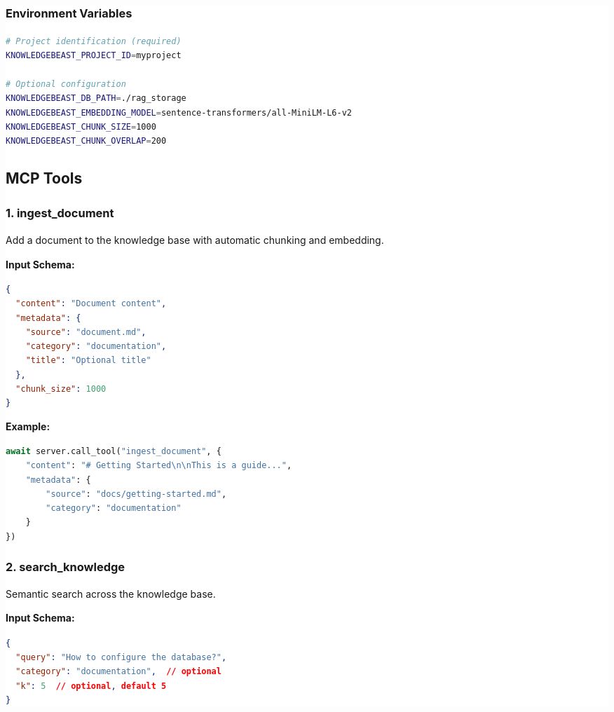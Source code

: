 ### Environment Variables

```bash
# Project identification (required)
KNOWLEDGEBEAST_PROJECT_ID=myproject

# Optional configuration
KNOWLEDGEBEAST_DB_PATH=./rag_storage
KNOWLEDGEBEAST_EMBEDDING_MODEL=sentence-transformers/all-MiniLM-L6-v2
KNOWLEDGEBEAST_CHUNK_SIZE=1000
KNOWLEDGEBEAST_CHUNK_OVERLAP=200
```

## MCP Tools

### 1. ingest_document
Add a document to the knowledge base with automatic chunking and embedding.

**Input Schema:**
```json
{
  "content": "Document content",
  "metadata": {
    "source": "document.md",
    "category": "documentation",
    "title": "Optional title"
  },
  "chunk_size": 1000
}
```

**Example:**
```python
await server.call_tool("ingest_document", {
    "content": "# Getting Started\n\nThis is a guide...",
    "metadata": {
        "source": "docs/getting-started.md",
        "category": "documentation"
    }
})
```

### 2. search_knowledge
Semantic search across the knowledge base.

**Input Schema:**
```json
{
  "query": "How to configure the database?",
  "category": "documentation",  // optional
  "k": 5  // optional, default 5
}
```
